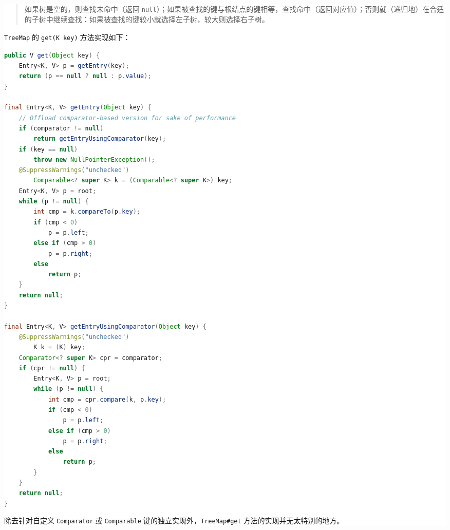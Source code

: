 > 如果树是空的，则查找未命中（返回 `null`）；如果被查找的键与根结点的键相等，查找命中（返回对应值）；否则就（递归地）在合适的子树中继续查找：如果被查找的键较小就选择左子树，较大则选择右子树。

`TreeMap` 的 `get(K key)` 方法实现如下：

```java
public V get(Object key) {
    Entry<K, V> p = getEntry(key);
    return (p == null ? null : p.value);
}

final Entry<K, V> getEntry(Object key) {
    // Offload comparator-based version for sake of performance
    if (comparator != null)
        return getEntryUsingComparator(key);
    if (key == null)
        throw new NullPointerException();
    @SuppressWarnings("unchecked")
        Comparable<? super K> k = (Comparable<? super K>) key;
    Entry<K, V> p = root;
    while (p != null) {
        int cmp = k.compareTo(p.key);
        if (cmp < 0)
            p = p.left;
        else if (cmp > 0)
            p = p.right;
        else
            return p;
    }
    return null;
}

final Entry<K, V> getEntryUsingComparator(Object key) {
    @SuppressWarnings("unchecked")
        K k = (K) key;
    Comparator<? super K> cpr = comparator;
    if (cpr != null) {
        Entry<K, V> p = root;
        while (p != null) {
            int cmp = cpr.compare(k, p.key);
            if (cmp < 0)
                p = p.left;
            else if (cmp > 0)
                p = p.right;
            else
                return p;
        }
    }
    return null;
}
```

除去针对自定义 `Comparator` 或 `Comparable` 键的独立实现外，`TreeMap#get` 方法的实现并无太特别的地方。
